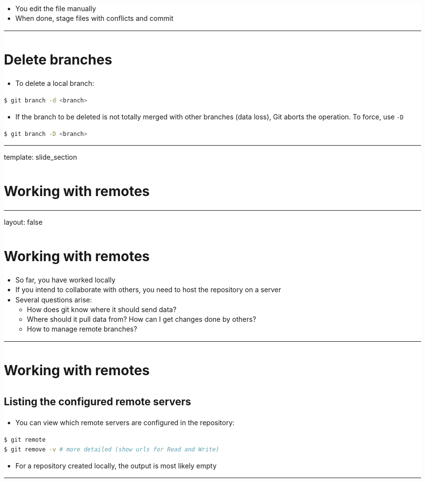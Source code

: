 - You edit the file manually
- When done, stage files with conflicts and commit

---

# Delete branches

- To delete a local branch:

```bash
$ git branch -d <branch>
```

- If the branch to be deleted is not totally merged with other branches (data loss), Git aborts the operation. To force, use `-D`

```bash
$ git branch -D <branch>
```

---

template: slide_section

# Working with remotes

---

layout: false

# Working with remotes

- So far, you have worked locally
- If you intend to collaborate with others, you need to host the repository on a server
- Several questions arise:
	- How does git know where it should send data?
	- Where should it pull data from? How can I get changes done by others?
	- How to manage remote branches?

---

# Working with remotes
## Listing the configured remote servers

- You can view which remote servers are configured in the repository:

```bash
$ git remote
$ git remove -v # more detailed (show urls for Read and Write)
```

- For a repository created locally, the output is most likely empty

---